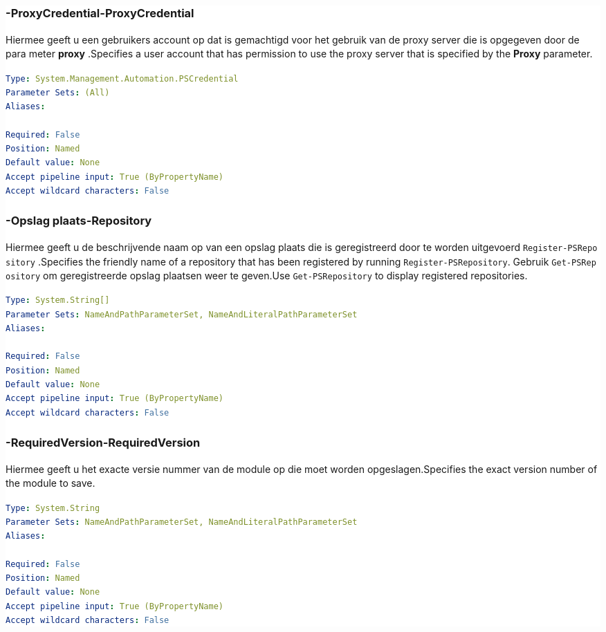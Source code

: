 ### <span data-ttu-id="17c49-175">-ProxyCredential</span><span class="sxs-lookup"><span data-stu-id="17c49-175">-ProxyCredential</span></span>

<span data-ttu-id="17c49-176">Hiermee geeft u een gebruikers account op dat is gemachtigd voor het gebruik van de proxy server die is opgegeven door de para meter **proxy** .</span><span class="sxs-lookup"><span data-stu-id="17c49-176">Specifies a user account that has permission to use the proxy server that is specified by the **Proxy** parameter.</span></span>

```yaml
Type: System.Management.Automation.PSCredential
Parameter Sets: (All)
Aliases:

Required: False
Position: Named
Default value: None
Accept pipeline input: True (ByPropertyName)
Accept wildcard characters: False
```

### <span data-ttu-id="17c49-177">-Opslag plaats</span><span class="sxs-lookup"><span data-stu-id="17c49-177">-Repository</span></span>

<span data-ttu-id="17c49-178">Hiermee geeft u de beschrijvende naam op van een opslag plaats die is geregistreerd door te worden uitgevoerd `Register-PSRepository` .</span><span class="sxs-lookup"><span data-stu-id="17c49-178">Specifies the friendly name of a repository that has been registered by running `Register-PSRepository`.</span></span> <span data-ttu-id="17c49-179">Gebruik `Get-PSRepository` om geregistreerde opslag plaatsen weer te geven.</span><span class="sxs-lookup"><span data-stu-id="17c49-179">Use `Get-PSRepository` to display registered repositories.</span></span>

```yaml
Type: System.String[]
Parameter Sets: NameAndPathParameterSet, NameAndLiteralPathParameterSet
Aliases:

Required: False
Position: Named
Default value: None
Accept pipeline input: True (ByPropertyName)
Accept wildcard characters: False
```

### <span data-ttu-id="17c49-180">-RequiredVersion</span><span class="sxs-lookup"><span data-stu-id="17c49-180">-RequiredVersion</span></span>

<span data-ttu-id="17c49-181">Hiermee geeft u het exacte versie nummer van de module op die moet worden opgeslagen.</span><span class="sxs-lookup"><span data-stu-id="17c49-181">Specifies the exact version number of the module to save.</span></span>

```yaml
Type: System.String
Parameter Sets: NameAndPathParameterSet, NameAndLiteralPathParameterSet
Aliases:

Required: False
Position: Named
Default value: None
Accept pipeline input: True (ByPropertyName)
Accept wildcard characters: False
```
